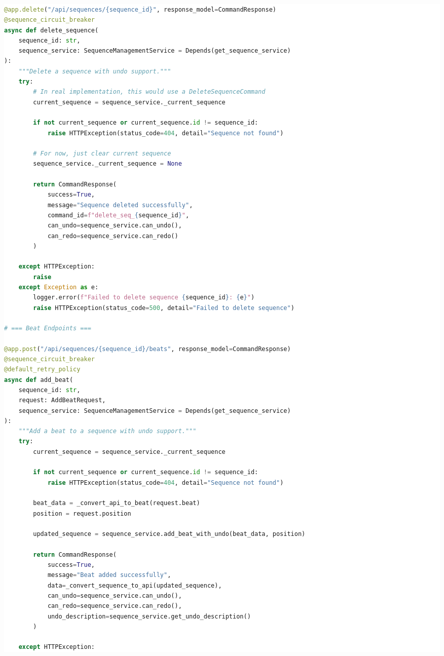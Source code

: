 ```python
@app.delete("/api/sequences/{sequence_id}", response_model=CommandResponse)
@sequence_circuit_breaker
async def delete_sequence(
    sequence_id: str,
    sequence_service: SequenceManagementService = Depends(get_sequence_service)
):
    """Delete a sequence with undo support."""
    try:
        # In real implementation, this would use a DeleteSequenceCommand
        current_sequence = sequence_service._current_sequence
        
        if not current_sequence or current_sequence.id != sequence_id:
            raise HTTPException(status_code=404, detail="Sequence not found")
        
        # For now, just clear current sequence
        sequence_service._current_sequence = None
        
        return CommandResponse(
            success=True,
            message="Sequence deleted successfully",
            command_id=f"delete_seq_{sequence_id}",
            can_undo=sequence_service.can_undo(),
            can_redo=sequence_service.can_redo()
        )
        
    except HTTPException:
        raise
    except Exception as e:
        logger.error(f"Failed to delete sequence {sequence_id}: {e}")
        raise HTTPException(status_code=500, detail="Failed to delete sequence")

# === Beat Endpoints ===

@app.post("/api/sequences/{sequence_id}/beats", response_model=CommandResponse)
@sequence_circuit_breaker
@default_retry_policy  
async def add_beat(
    sequence_id: str,
    request: AddBeatRequest,
    sequence_service: SequenceManagementService = Depends(get_sequence_service)
):
    """Add a beat to a sequence with undo support."""
    try:
        current_sequence = sequence_service._current_sequence
        
        if not current_sequence or current_sequence.id != sequence_id:
            raise HTTPException(status_code=404, detail="Sequence not found")
        
        beat_data = _convert_api_to_beat(request.beat)
        position = request.position
        
        updated_sequence = sequence_service.add_beat_with_undo(beat_data, position)
        
        return CommandResponse(
            success=True,
            message="Beat added successfully", 
            data=_convert_sequence_to_api(updated_sequence),
            can_undo=sequence_service.can_undo(),
            can_redo=sequence_service.can_redo(),
            undo_description=sequence_service.get_undo_description()
        )
        
    except HTTPException:
```